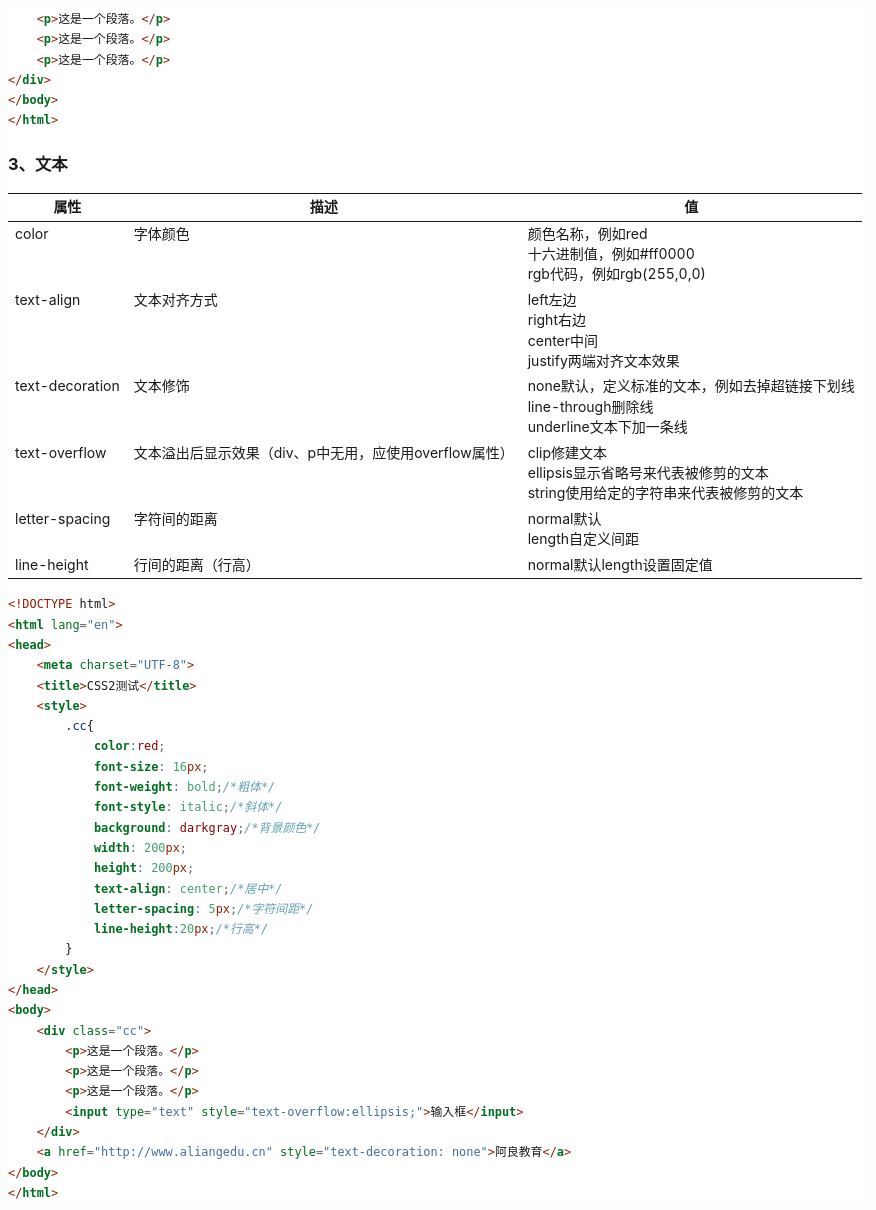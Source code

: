 ```html
    <p>这是一个段落。</p>
    <p>这是一个段落。</p>
    <p>这是一个段落。</p>
</div>
</body>
</html>
```


### 3、文本
|属性|	描述|	值|
|-----|-----|----|
|color	          |字体颜色|	颜色名称，例如red<br>十六进制值，例如#ff0000<br>rgb代码，例如rgb(255,0,0)|
|text-align       |文本对齐方式|	left左边<br>right右边<br>center中间<br>justify两端对齐文本效果|
|text-decoration	|文本修饰	|none默认，定义标准的文本，例如去掉超链接下划线<br>line-through删除线<br>underline文本下加一条线|
|text-overflow	  |文本溢出后显示效果（div、p中无用，应使用overflow属性）|clip修建文本<br>ellipsis显示省略号来代表被修剪的文本<br>string使用给定的字符串来代表被修剪的文本|
|letter-spacing	  |字符间的距离|normal默认<br>length自定义间距|
|line-height	    |行间的距离（行高）|normal默认length设置固定值|



```html
<!DOCTYPE html>
<html lang="en">
<head>
    <meta charset="UTF-8">
    <title>CSS2测试</title>
    <style>
        .cc{
            color:red;
            font-size: 16px;
            font-weight: bold;/*粗体*/
            font-style: italic;/*斜体*/
            background: darkgray;/*背景颜色*/
            width: 200px;
            height: 200px;
            text-align: center;/*居中*/
            letter-spacing: 5px;/*字符间距*/
            line-height:20px;/*行高*/
        }
    </style>
</head>
<body>
    <div class="cc">
        <p>这是一个段落。</p>
        <p>这是一个段落。</p>
        <p>这是一个段落。</p>
        <input type="text" style="text-overflow:ellipsis;">输入框</input>
    </div>
    <a href="http://www.aliangedu.cn" style="text-decoration: none">阿良教育</a>
</body>
</html>
```
